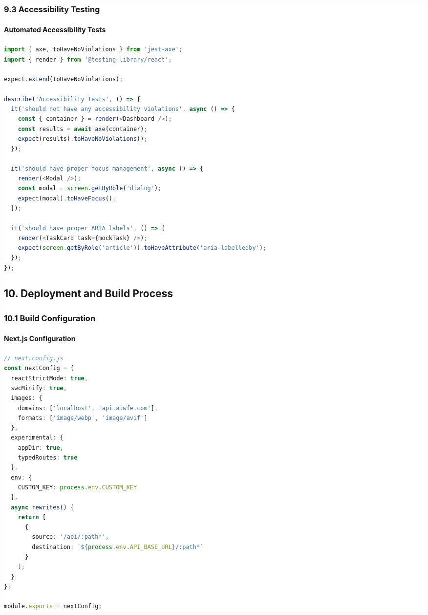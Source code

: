 ### 9.3 Accessibility Testing

#### Automated Accessibility Tests
```typescript
import { axe, toHaveNoViolations } from 'jest-axe';
import { render } from '@testing-library/react';

expect.extend(toHaveNoViolations);

describe('Accessibility Tests', () => {
  it('should not have any accessibility violations', async () => {
    const { container } = render(<Dashboard />);
    const results = await axe(container);
    expect(results).toHaveNoViolations();
  });
  
  it('should have proper focus management', async () => {
    render(<Modal />);
    const modal = screen.getByRole('dialog');
    expect(modal).toHaveFocus();
  });
  
  it('should have proper ARIA labels', () => {
    render(<TaskCard task={mockTask} />);
    expect(screen.getByRole('article')).toHaveAttribute('aria-labelledby');
  });
});
```

## 10. Deployment and Build Process

### 10.1 Build Configuration

#### Next.js Configuration
```typescript
// next.config.js
const nextConfig = {
  reactStrictMode: true,
  swcMinify: true,
  images: {
    domains: ['localhost', 'api.aiwfe.com'],
    formats: ['image/webp', 'image/avif']
  },
  experimental: {
    appDir: true,
    typedRoutes: true
  },
  env: {
    CUSTOM_KEY: process.env.CUSTOM_KEY
  },
  async rewrites() {
    return [
      {
        source: '/api/:path*',
        destination: `${process.env.API_BASE_URL}/:path*`
      }
    ];
  }
};

module.exports = nextConfig;
```
